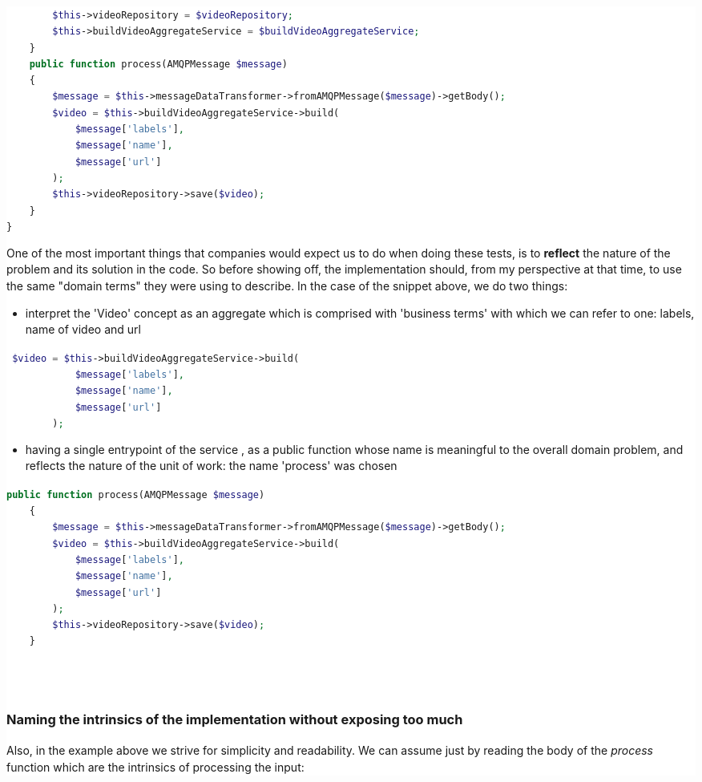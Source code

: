 ```php
        $this->videoRepository = $videoRepository;
        $this->buildVideoAggregateService = $buildVideoAggregateService;
    }
    public function process(AMQPMessage $message)
    {
        $message = $this->messageDataTransformer->fromAMQPMessage($message)->getBody();
        $video = $this->buildVideoAggregateService->build(
            $message['labels'],
            $message['name'],
            $message['url']
        );
        $this->videoRepository->save($video);
    }
}

```

One of the most important things that companies would expect us to do when doing these tests, is to __reflect__ the nature of the problem and its solution in the code. So before showing off, the implementation should, from my perspective at that time, to use the same "domain terms" they were using to describe. In the case of the snippet above, we do two things:

- interpret the 'Video' concept as an aggregate which is comprised with 'business terms' with which we can refer to one: labels, name of video and url

```php
 $video = $this->buildVideoAggregateService->build(
            $message['labels'],
            $message['name'],
            $message['url']
        );
```

- having a single entrypoint of the service , as a public function whose name is meaningful to the overall domain problem, and reflects the nature of the unit of work: the name 'process' was chosen

```php
public function process(AMQPMessage $message)
    {
        $message = $this->messageDataTransformer->fromAMQPMessage($message)->getBody();
        $video = $this->buildVideoAggregateService->build(
            $message['labels'],
            $message['name'],
            $message['url']
        );
        $this->videoRepository->save($video);
    }

```
<br><br>
### Naming the intrinsics of the implementation without exposing too much
Also, in the example above we strive for simplicity and readability. We can assume just by reading the body of the _process_ function which are the intrinsics of processing the input:
